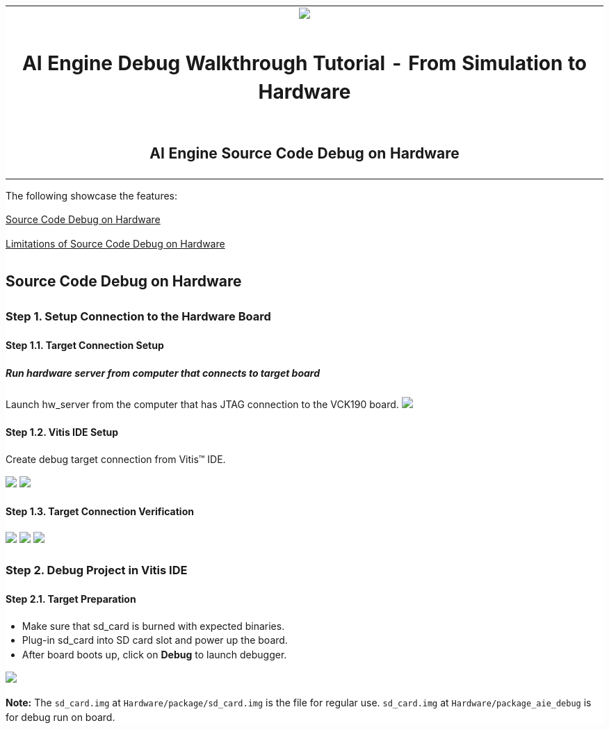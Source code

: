 <table>
 <tr>
   <td align="center"><img src="https://raw.githubusercontent.com/Xilinx/Image-Collateral/main/xilinx-logo.png" width="30%"/><h1>AI Engine Debug Walkthrough Tutorial - From Simulation to Hardware</h1>
   </td>
 </tr>
 <tr>
 <td align="center"><h2>AI Engine Source Code Debug on Hardware</h2>
 </td>
 </tr>
</table>

The following showcase the features:

[Source Code Debug on Hardware](#Source-code-debug-on-hardware)

[Limitations of Source Code Debug on Hardware](#Limitations-of-source-code-debug-on-hardware)


## Source Code Debug on Hardware

### Step 1. Setup Connection to the Hardware Board
#### Step 1.1. Target Connection Setup
##### Run hardware server from computer that connects to target board
Launch hw_server from the computer that has JTAG connection to the VCK190 board.
<img src="images/hw_ta_hw.png" width="600">

#### Step 1.2. Vitis IDE Setup
Create debug target connection from Vitis™ IDE.

<img src="images/hw_ta_con.png" width="450">
<img src="images/hw_ta_con1.png" width="450">

#### Step 1.3. Target Connection Verification
<img src="images/hw_ta_test.png" width="450">
<img src="images/hw_ta_test1.png" width="450">
<img src="images/hw_ta_test2.png" width="450">

### Step 2. Debug Project in Vitis IDE
#### Step 2.1. Target Preparation
* Make sure that sd_card is burned with expected binaries.
* Plug-in sd_card into SD card slot and power up the board.
* After board boots up, click on **Debug** to launch debugger.

<img src="images/hw_ta_sd.png">

**Note:** The `sd_card.img` at `Hardware/package/sd_card.img` is the file for regular use. `sd_card.img` at `Hardware/package_aie_debug` is for debug run on board.
